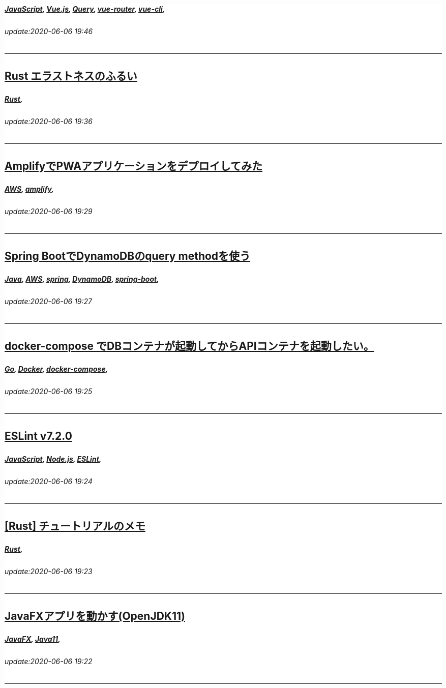 ##### [JavaScript](https://qiita.com/tags/JavaScript), [Vue.js](https://qiita.com/tags/Vue.js), [Query](https://qiita.com/tags/Query), [vue-router](https://qiita.com/tags/vue-router), [vue-cli](https://qiita.com/tags/vue-cli), 
###### update:2020-06-06 19:46
---
## [Rust エラストネスのふるい](https://qiita.com/dyoshikawa/items/10af8b9830102c1e8b49)
##### [Rust](https://qiita.com/tags/Rust), 
###### update:2020-06-06 19:36
---
## [AmplifyでPWAアプリケーションをデプロイしてみた](https://qiita.com/ari_max/items/4ab80fb6168dac1cee2c)
##### [AWS](https://qiita.com/tags/AWS), [amplify](https://qiita.com/tags/amplify), 
###### update:2020-06-06 19:29
---
## [Spring BootでDynamoDBのquery methodを使う](https://qiita.com/ponponpopon/items/9b723d6210a26d512a9f)
##### [Java](https://qiita.com/tags/Java), [AWS](https://qiita.com/tags/AWS), [spring](https://qiita.com/tags/spring), [DynamoDB](https://qiita.com/tags/DynamoDB), [spring-boot](https://qiita.com/tags/spring-boot), 
###### update:2020-06-06 19:27
---
## [docker-compose でDBコンテナが起動してからAPIコンテナを起動したい。](https://qiita.com/FaLiP_lvsg/items/6acb801803d492f76302)
##### [Go](https://qiita.com/tags/Go), [Docker](https://qiita.com/tags/Docker), [docker-compose](https://qiita.com/tags/docker-compose), 
###### update:2020-06-06 19:25
---
## [ESLint v7.2.0](https://qiita.com/mysticatea/items/9215050e4546c1e2d486)
##### [JavaScript](https://qiita.com/tags/JavaScript), [Node.js](https://qiita.com/tags/Node.js), [ESLint](https://qiita.com/tags/ESLint), 
###### update:2020-06-06 19:24
---
## [[Rust] チュートリアルのメモ](https://qiita.com/osorezugoing/items/2a41cd2a9fae27ca9b92)
##### [Rust](https://qiita.com/tags/Rust), 
###### update:2020-06-06 19:23
---
## [JavaFXアプリを動かす(OpenJDK11)](https://qiita.com/kmak/items/262d44115d6d643148e8)
##### [JavaFX](https://qiita.com/tags/JavaFX), [Java11](https://qiita.com/tags/Java11), 
###### update:2020-06-06 19:22
---